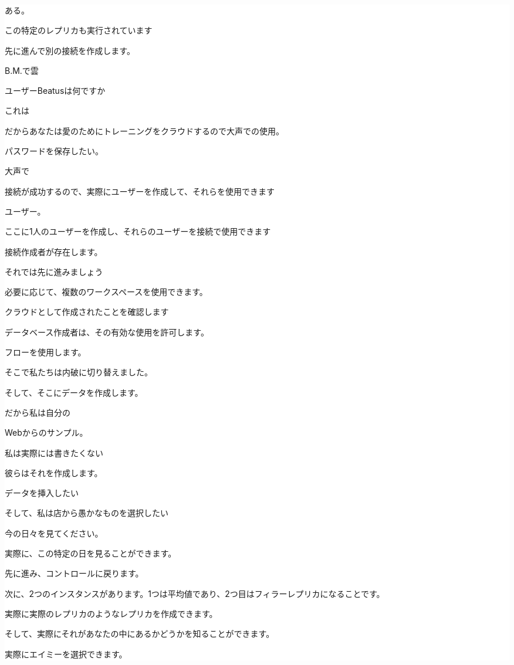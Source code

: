 ある。

この特定のレプリカも実行されています

先に進んで別の接続を作成します。

B.M.で雲

ユーザーBeatusは何ですか

これは

だからあなたは愛のためにトレーニングをクラウドするので大声での使用。

パスワードを保存したい。

大声で

接続が成功するので、実際にユーザーを作成して、それらを使用できます

ユーザー。

ここに1人のユーザーを作成し、それらのユーザーを接続で使用できます

接続作成者が存在します。

それでは先に進みましょう

必要に応じて、複数のワークスペースを使用できます。

クラウドとして作成されたことを確認します

データベース作成者は、その有効な使用を許可します。

フローを使用します。

そこで私たちは内破に切り替えました。

そして、そこにデータを作成します。

だから私は自分の

Webからのサンプル。

私は実際には書きたくない

彼らはそれを作成します。

データを挿入したい

そして、私は店から愚かなものを選択したい

今の日々を見てください。

実際に、この特定の日を見ることができます。

先に進み、コントロールに戻ります。

次に、2つのインスタンスがあります。1つは平均値であり、2つ目はフィラーレプリカになることです。

実際に実際のレプリカのようなレプリカを作成できます。

そして、実際にそれがあなたの中にあるかどうかを知ることができます。

実際にエイミーを選択できます。

